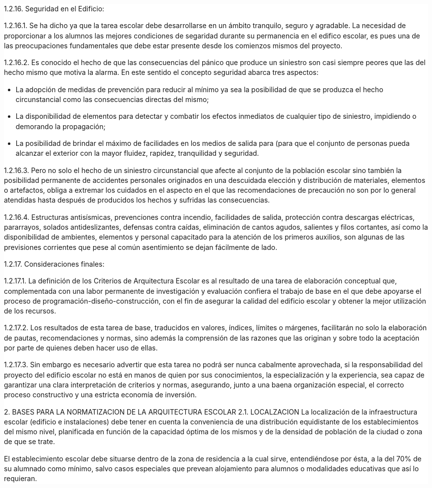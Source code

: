 1.2.16. Seguridad en el Edificio:

1.2.16.1.  Se ha dicho ya que la tarea escolar debe desarrollarse en un ámbito tranquilo, seguro y agradable. La necesidad de proporcionar a los alumnos las mejores condiciones de segaridad durante su permanencia en el edifico escolar, es pues una de las preocupaciones fundamentales que debe estar presente desde los comienzos mismos del proyecto.

1.2.16.2. Es conocido el hecho de que las consecuencias del pánico que produce un siniestro son casi siempre peores que las del hecho mismo que motiva la alarma. En este sentido el concepto seguridad abarca tres aspectos:

- La adopción de medidas de prevención para reducir al mínimo ya sea la posibilidad de que se produzca el hecho circunstancial como las consecuencias directas del mismo;

- La disponibilidad de elementos para detectar y combatir los efectos inmediatos de cualquier tipo de siniestro, impidiendo o demorando la propagación;

- La posibilidad de brindar el máximo de facilidades en los medios de salida para (para que el conjunto de personas pueda alcanzar el exterior con la mayor fluidez, rapidez, tranquilidad y seguridad.

1.2.16.3. Pero no solo el hecho de un siniestro circunstancial que afecte al conjunto de la población escolar sino también la posibilidad permanente de accidentes personales originados en una descuidada elección y distribución de materiales, elementos o artefactos, obliga a extremar los cuidados en el aspecto en el que las recomendaciones de precaución no son por lo general atendidas hasta después de producidos los hechos y sufridas las consecuencias.

1.2.16.4. Estructuras antisísmicas, prevenciones contra incendio, facilidades de salida, protección contra descargas eléctricas, pararrayos, solados antideslizantes, defensas contra caídas, eliminación de cantos agudos, salientes y filos cortantes, así como la disponibilidad de ambientes, elementos y personal capacitado para la atención de los primeros auxilios, son algunas de las previsiones corrientes que pese al común asentimiento se dejan fácilmente de lado.

1.2.17. Consideraciones finales:

1.2.17.1. La definición de los Criterios de Arquitectura Escolar es al resultado de una tarea de elaboración conceptual que, complementada con una labor permanente de investigación y evaluación confiera el trabajo de base en el que debe apoyarse el proceso de programación-diseño-construcción, con el fin de asegurar la calidad del edificio escolar y obtener la mejor utilización de los recursos.

1.2.17.2. Los resultados de esta tarea de base, traducidos en valores, índices, límites o márgenes, facilitarán no solo la elaboración de pautas, recomendaciones y normas, sino además la comprensión de las razones que las originan y sobre todo la aceptación por parte de quienes deben hacer uso de ellas.

1.2.17.3. Sin embargo es necesario advertir que esta tarea no podrá ser nunca cabalmente aprovechada, si la responsabilidad del proyecto del edificio escolar no está en manos de quien por sus conocimientos, la especialización y la experiencia, sea capaz de garantizar una clara interpretación de criterios y normas, asegurando, junto a una baena organización especial, el correcto proceso constructivo y una estricta economía de inversión.

<a id="2"></a>
2.  BASES PARA LA NORMATIZACION DE LA ARQUITECTURA ESCOLAR 2.1. LOCALZACION La localización de la infraestructura escolar (edificio e instalaciones) debe tener en cuenta la conveniencia de una distribución equidistante de los establecimientos del mismo nivel, planificada en función de la capacidad óptima de los mismos y de la densidad de población de la ciudad o zona de que se trate.

El establecimiento escolar debe situarse dentro de la zona de residencia a la cual sirve, entendiéndose por ésta, a la del 70% de su alumnado como mínimo, salvo casos especiales que prevean alojamiento para alumnos o modalidades educativas que así lo requieran.
